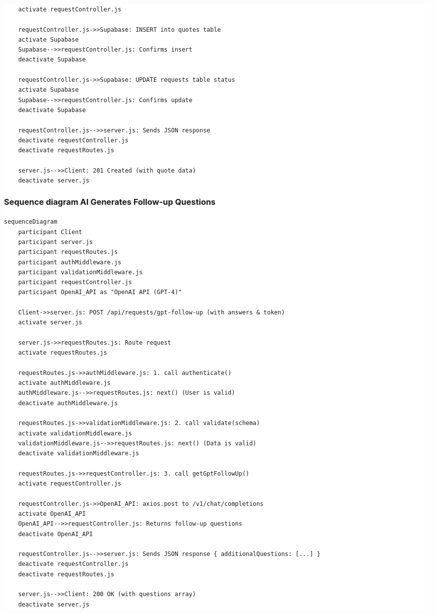 ```mermaid
    activate requestController.js
    
    requestController.js->>Supabase: INSERT into quotes table
    activate Supabase
    Supabase-->>requestController.js: Confirms insert
    deactivate Supabase
    
    requestController.js->>Supabase: UPDATE requests table status
    activate Supabase
    Supabase-->>requestController.js: Confirms update
    deactivate Supabase
    
    requestController.js-->>server.js: Sends JSON response
    deactivate requestController.js
    deactivate requestRoutes.js
    
    server.js-->>Client: 201 Created (with quote data)
    deactivate server.js
```
### Sequence diagram AI Generates Follow-up Questions
```mermaid
sequenceDiagram
    participant Client
    participant server.js
    participant requestRoutes.js
    participant authMiddleware.js
    participant validationMiddleware.js
    participant requestController.js
    participant OpenAI_API as "OpenAI API (GPT-4)"

    Client->>server.js: POST /api/requests/gpt-follow-up (with answers & token)
    activate server.js
    
    server.js->>requestRoutes.js: Route request
    activate requestRoutes.js
    
    requestRoutes.js->>authMiddleware.js: 1. call authenticate()
    activate authMiddleware.js
    authMiddleware.js-->>requestRoutes.js: next() (User is valid)
    deactivate authMiddleware.js
    
    requestRoutes.js->>validationMiddleware.js: 2. call validate(schema)
    activate validationMiddleware.js
    validationMiddleware.js-->>requestRoutes.js: next() (Data is valid)
    deactivate validationMiddleware.js

    requestRoutes.js->>requestController.js: 3. call getGptFollowUp()
    activate requestController.js
    
    requestController.js->>OpenAI_API: axios.post to /v1/chat/completions
    activate OpenAI_API
    OpenAI_API-->>requestController.js: Returns follow-up questions
    deactivate OpenAI_API
    
    requestController.js-->>server.js: Sends JSON response { additionalQuestions: [...] }
    deactivate requestController.js
    deactivate requestRoutes.js
    
    server.js-->>Client: 200 OK (with questions array)
    deactivate server.js
```
